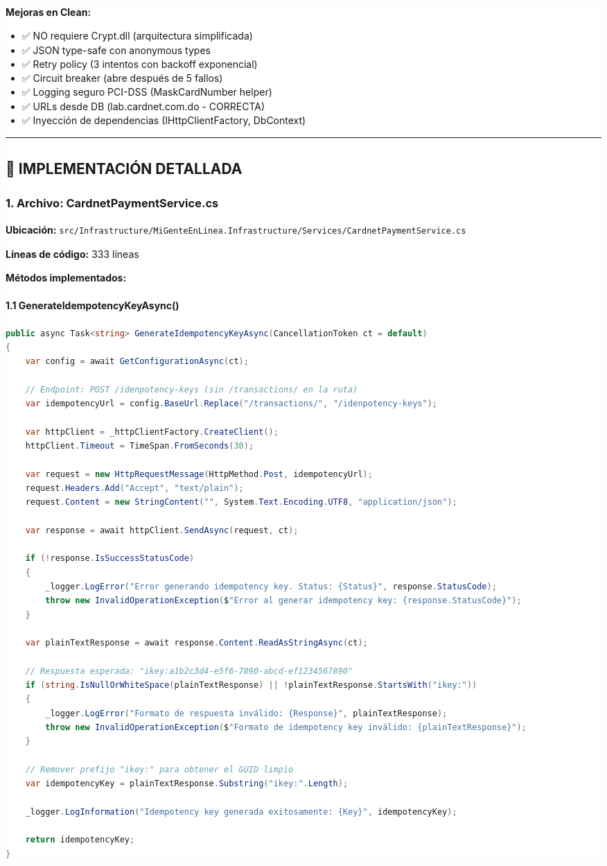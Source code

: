 **Mejoras en Clean:**

- ✅ NO requiere Crypt.dll (arquitectura simplificada)
- ✅ JSON type-safe con anonymous types
- ✅ Retry policy (3 intentos con backoff exponencial)
- ✅ Circuit breaker (abre después de 5 fallos)
- ✅ Logging seguro PCI-DSS (MaskCardNumber helper)
- ✅ URLs desde DB (lab.cardnet.com.do - CORRECTA)
- ✅ Inyección de dependencias (IHttpClientFactory, DbContext)

---

## 🔧 IMPLEMENTACIÓN DETALLADA

### 1. Archivo: CardnetPaymentService.cs

**Ubicación:** `src/Infrastructure/MiGenteEnLinea.Infrastructure/Services/CardnetPaymentService.cs`

**Líneas de código:** 333 líneas

**Métodos implementados:**

#### 1.1 GenerateIdempotencyKeyAsync()

```csharp
public async Task<string> GenerateIdempotencyKeyAsync(CancellationToken ct = default)
{
    var config = await GetConfigurationAsync(ct);
    
    // Endpoint: POST /idenpotency-keys (sin /transactions/ en la ruta)
    var idempotencyUrl = config.BaseUrl.Replace("/transactions/", "/idenpotency-keys");
    
    var httpClient = _httpClientFactory.CreateClient();
    httpClient.Timeout = TimeSpan.FromSeconds(30);
    
    var request = new HttpRequestMessage(HttpMethod.Post, idempotencyUrl);
    request.Headers.Add("Accept", "text/plain");
    request.Content = new StringContent("", System.Text.Encoding.UTF8, "application/json");
    
    var response = await httpClient.SendAsync(request, ct);
    
    if (!response.IsSuccessStatusCode)
    {
        _logger.LogError("Error generando idempotency key. Status: {Status}", response.StatusCode);
        throw new InvalidOperationException($"Error al generar idempotency key: {response.StatusCode}");
    }
    
    var plainTextResponse = await response.Content.ReadAsStringAsync(ct);
    
    // Respuesta esperada: "ikey:a1b2c3d4-e5f6-7890-abcd-ef1234567890"
    if (string.IsNullOrWhiteSpace(plainTextResponse) || !plainTextResponse.StartsWith("ikey:"))
    {
        _logger.LogError("Formato de respuesta inválido: {Response}", plainTextResponse);
        throw new InvalidOperationException($"Formato de idempotency key inválido: {plainTextResponse}");
    }
    
    // Remover prefijo "ikey:" para obtener el GUID limpio
    var idempotencyKey = plainTextResponse.Substring("ikey:".Length);
    
    _logger.LogInformation("Idempotency key generada exitosamente: {Key}", idempotencyKey);
    
    return idempotencyKey;
}
```